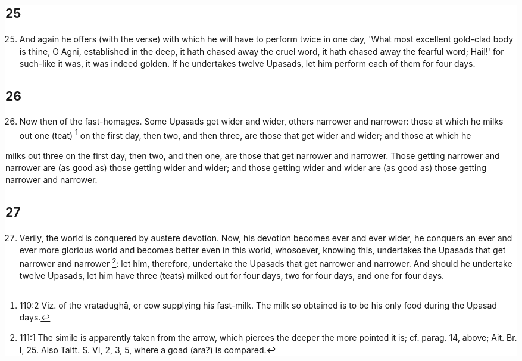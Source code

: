 ## 25
25. And again he offers (with the verse) with which he will have to perform twice in one day, 'What most excellent gold-clad body is thine, O Agni, established in the deep, it hath chased away the cruel word, it hath chased away the fearful word; Hail!' for such-like it was, it was indeed golden. If he undertakes twelve Upasads, let him perform each of them for four days.

## 26
26. Now then of the fast-homages. Some Upasads get wider and wider, others narrower and narrower: those at which he milks out one (teat) [^fn_288] on the first day, then two, and then three, are those that get wider and wider; and those at which he

[^fn_288]: 110:2 Viz. of the vratadughā, or cow supplying his fast-milk. The milk so obtained is to be his only food during the Upasad days.

milks out three on the first day, then two, and then one, are those that get narrower and narrower. Those getting narrower and narrower are (as good as) those getting wider and wider; and those getting wider and wider are (as good as) those getting narrower and narrower.

## 27
27. Verily, the world is conquered by austere devotion. Now, his devotion becomes ever and ever wider, he conquers an ever and ever more glorious world and becomes better even in this world, whosoever, knowing this, undertakes the Upasads that get narrower and narrower [^fn_289]: let him, therefore, undertake the Upasads that get narrower and narrower. And should he undertake twelve Upasads, let him have three (teats) milked out for four days, two for four days, and one for four days.

[^fn_289]: 111:1 The simile is apparently taken from the arrow, which pierces the deeper the more pointed it is; cf. parag. 14, above; Ait. Br. I, 25. Also Taitt. S. VI, 2, 3, 5, where a goad (āra?) is compared.



[^fn_272]: 104:3 The Pravargya, an offering of heated milk, which precedes each performance of the Upasads,--except at the first performance of the Soma-sacrifice, when it is prohibited by many authorities,--seems originally to have been an independent ceremony, and as such it is treated by most ritualistic books apart from the exposition of the Soma-cult. The Śatapatha-brāhmaṇa deals with it in XIV, 1-3 (Vāj. S. XXXIX). Its mystic significance appears to have been that of supplying the sacrificer with a new celestial body. There seems to have been a tendency towards exalting its  importance--if not, indeed, towards making it take the place of the Soma-cult. The hot milk (gharma) is even styled 'Samrāj' or supreme king--as against the title 'rājan' or king, assigned to Soma; and a throne is provided for it, just as for the latter. The rules for its performance, according to the Āpastamba Śrauta-sūtra, have been published, with a translation, by Professor Garbe (Zeitsch. der D. M. G. XXXIV, p. 319 seq.). See also Haug's Transl. of the Ait. Br. pp. 41-43; Weber, Ind. Stud. IX. pp. 218-220.
[^fn_273]: 105:1 The Upasadaḥ, consisting of three offerings of ghee to Agni, Soma, and Vishṇu, followed by a Homa, have to be performed twice daily, for at least three days (the normal number at the Agnishṭoma). The first day's performance is called (from the corresponding Homa) the 'ayaḥśayā' (lying in iron, made of iron), the second day's 'rajaḥśayā' (silvern),and the third day's 'hariśayā' (golden). If there are six, or twelve Upasad days, each of the three varieties of performance has assigned to it an equal number of successive days; and if there are more than twelve the three varieties are to be performed alternately.
[^fn_274]: 105:2 For the anuvākyās and yājyās, as well as the kindling-verses (sāmidhenīs) to be recited at the Upasads, see Ait. Br. I, 26; Āśv. IV, 8.
[^fn_275]: 105:3 For other versions of this myth, see Ait. Br. I, 23; Taitt. S. VI, 2, 3.
[^fn_276]: 106:1 This would be the regular mode of ladling. See 1, 3, 2, 8 seq.
[^fn_277]: 106:2 See p. 108, note 1.
[^fn_278]: 106:3 For the two āghāra, or libations of ghee, made with the  sruva north of the fire and juhū south of the fire respectively, see I, 4, 4, 1 seq. At the Upasad-ishṭi neither fore-offerings (prayāja) nor after-offerings (anuyāja) are performed.
[^fn_279]: 107:1 Viz. to the offering place on the south side of the fire. The covert meaning is that, were he to make the second libation, he would have to recede front the higher (uttara, northern) position already gained.
[^fn_280]: 107:2 See I, 5, 1, 1 seq.
[^fn_281]: 107:3 See I, 5, 2, 1 seq.
[^fn_282]: 107:4 See I, 7, 2, 1 seq.
[^fn_283]: 107:5 Of the ghee in the juhū (obtained from eight ladlings with the  sruva) he first offers one half each to Agni and Soma. Thereupon he pours the ghee from the upabhr̥t (obtained from four ladlings with the sruva) into the juhū and offers it to Vishṇu.
[^fn_284]: 108:1 'It is for conquest that he does not move about as he (does when he) performs here in any other sacrifice.' Kāṇva recension.
[^fn_285]: 108:2 ? The socket; compare Ait. Br. I, 25, 'The gods constructed that arrow, the Upasads: Agni was its point (? anīka, shaft, Haug), Soma its barb (śalya, steel, H.), Vishṇu its shaft (tejanam, point, H.), and Varuṇa its feathers (parṇa) . . . . For the arrow consists of three parts, anīka, śalya, and tejana . . . . For the arrow consists of two parts, śalya and tejana.' Here śalya would seem to be the barbed head-piece (with the point, anīka), and tejana the shaft or reed of the arrow.
[^fn_286]: 109:1 On the completion of each performance of the Upasad offerings, after the anointing of the prastara (see I, 8, 3, 11-14) and previously to taking up the enclosing-sticks (ib. 22), a homa (or juhoti) offering (part i, p. 263, note 2), called Upasad-homa, has to be performed with the dipping-spoon; the sacrificer holding on to Adhvaryu from behind, while the ghee is poured into the fire. Its performance over, the Upasads are brought to an end by a repetition of the ceremony with the prastara (which is not burnt) described above, III, 4, 3, 22, and the minor concluding ceremonies (I, 8, 3, 23 seq.; 9, 2, 19 seq.); whereupon the Subrahmaṇyā litany (III, 3, 4, 17) is recited.
[^fn_287]: 110:1 While the Hotr̥, as we saw (parag. 2, above), uses the same two verses twice in one day, viz. one for the anuvākyā in the morning and for the yājyā in the afternoon; and the other for the yājyā in the morning and for the anuvākyā in the evening,--the Adhvaryu is to use the three formulas here mentioned on the three Upasad days respectively, both at the morning and afternoon performances.